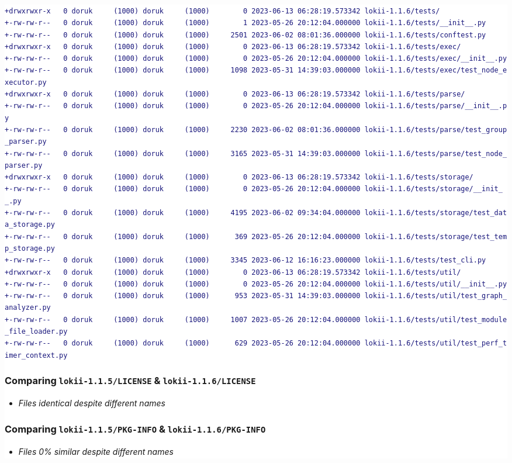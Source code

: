 ```diff
+drwxrwxr-x   0 doruk     (1000) doruk     (1000)        0 2023-06-13 06:28:19.573342 lokii-1.1.6/tests/
+-rw-rw-r--   0 doruk     (1000) doruk     (1000)        1 2023-05-26 20:12:04.000000 lokii-1.1.6/tests/__init__.py
+-rw-rw-r--   0 doruk     (1000) doruk     (1000)     2501 2023-06-02 08:01:36.000000 lokii-1.1.6/tests/conftest.py
+drwxrwxr-x   0 doruk     (1000) doruk     (1000)        0 2023-06-13 06:28:19.573342 lokii-1.1.6/tests/exec/
+-rw-rw-r--   0 doruk     (1000) doruk     (1000)        0 2023-05-26 20:12:04.000000 lokii-1.1.6/tests/exec/__init__.py
+-rw-rw-r--   0 doruk     (1000) doruk     (1000)     1098 2023-05-31 14:39:03.000000 lokii-1.1.6/tests/exec/test_node_executor.py
+drwxrwxr-x   0 doruk     (1000) doruk     (1000)        0 2023-06-13 06:28:19.573342 lokii-1.1.6/tests/parse/
+-rw-rw-r--   0 doruk     (1000) doruk     (1000)        0 2023-05-26 20:12:04.000000 lokii-1.1.6/tests/parse/__init__.py
+-rw-rw-r--   0 doruk     (1000) doruk     (1000)     2230 2023-06-02 08:01:36.000000 lokii-1.1.6/tests/parse/test_group_parser.py
+-rw-rw-r--   0 doruk     (1000) doruk     (1000)     3165 2023-05-31 14:39:03.000000 lokii-1.1.6/tests/parse/test_node_parser.py
+drwxrwxr-x   0 doruk     (1000) doruk     (1000)        0 2023-06-13 06:28:19.573342 lokii-1.1.6/tests/storage/
+-rw-rw-r--   0 doruk     (1000) doruk     (1000)        0 2023-05-26 20:12:04.000000 lokii-1.1.6/tests/storage/__init__.py
+-rw-rw-r--   0 doruk     (1000) doruk     (1000)     4195 2023-06-02 09:34:04.000000 lokii-1.1.6/tests/storage/test_data_storage.py
+-rw-rw-r--   0 doruk     (1000) doruk     (1000)      369 2023-05-26 20:12:04.000000 lokii-1.1.6/tests/storage/test_temp_storage.py
+-rw-rw-r--   0 doruk     (1000) doruk     (1000)     3345 2023-06-12 16:16:23.000000 lokii-1.1.6/tests/test_cli.py
+drwxrwxr-x   0 doruk     (1000) doruk     (1000)        0 2023-06-13 06:28:19.573342 lokii-1.1.6/tests/util/
+-rw-rw-r--   0 doruk     (1000) doruk     (1000)        0 2023-05-26 20:12:04.000000 lokii-1.1.6/tests/util/__init__.py
+-rw-rw-r--   0 doruk     (1000) doruk     (1000)      953 2023-05-31 14:39:03.000000 lokii-1.1.6/tests/util/test_graph_analyzer.py
+-rw-rw-r--   0 doruk     (1000) doruk     (1000)     1007 2023-05-26 20:12:04.000000 lokii-1.1.6/tests/util/test_module_file_loader.py
+-rw-rw-r--   0 doruk     (1000) doruk     (1000)      629 2023-05-26 20:12:04.000000 lokii-1.1.6/tests/util/test_perf_timer_context.py
```

### Comparing `lokii-1.1.5/LICENSE` & `lokii-1.1.6/LICENSE`

 * *Files identical despite different names*

### Comparing `lokii-1.1.5/PKG-INFO` & `lokii-1.1.6/PKG-INFO`

 * *Files 0% similar despite different names*
